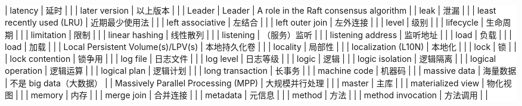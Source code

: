 | latency | 延时 |  |
| later version | 以上版本 |  |
| Leader | Leader | A role in the Raft consensus algorithm |
| leak | 泄漏 |  |
| least recently used (LRU) | 近期最少使用法 |  |
| left associative | 左结合 |  |
| left outer join | 左外连接 |  |
| level | 级别 |  |
| lifecycle | 生命周期 |  |
| limitation | 限制 |  |
| linear hashing | 线性散列 |  |
| listening | （服务）监听 |  |
| listening address | 监听地址 |  |
| load | 负载 |  |
| load | 加载 |  |
| Local Persistent Volume(s)/LPV(s) | 本地持久化卷 |  |
| locality | 局部性 |  |
| localization (L10N) | 本地化 |  |
| lock | 锁 |  |
| lock contention | 锁争用 |  |
| log file | 日志文件 |  |
| log level | 日志等级 |  |
| logic | 逻辑 |  |
| logic isolation | 逻辑隔离 |  |
| logical operation | 逻辑运算 |  |
| logical plan | 逻辑计划 |  |
| long transaction | 长事务 |  |
| machine code | 机器码 |  |
| massive data | 海量数据 | 不是 big data（大数据） |
| Massively Parallel Processing (MPP) | 大规模并行处理 |  |
| master | 主库 |  |
| materialized view | 物化视图 |  |
| memory | 内存 |  |
| merge join | 合并连接 |  |
| metadata | 元信息 |  |
| method | 方法 |  |
| method invocation | 方法调用 |  |